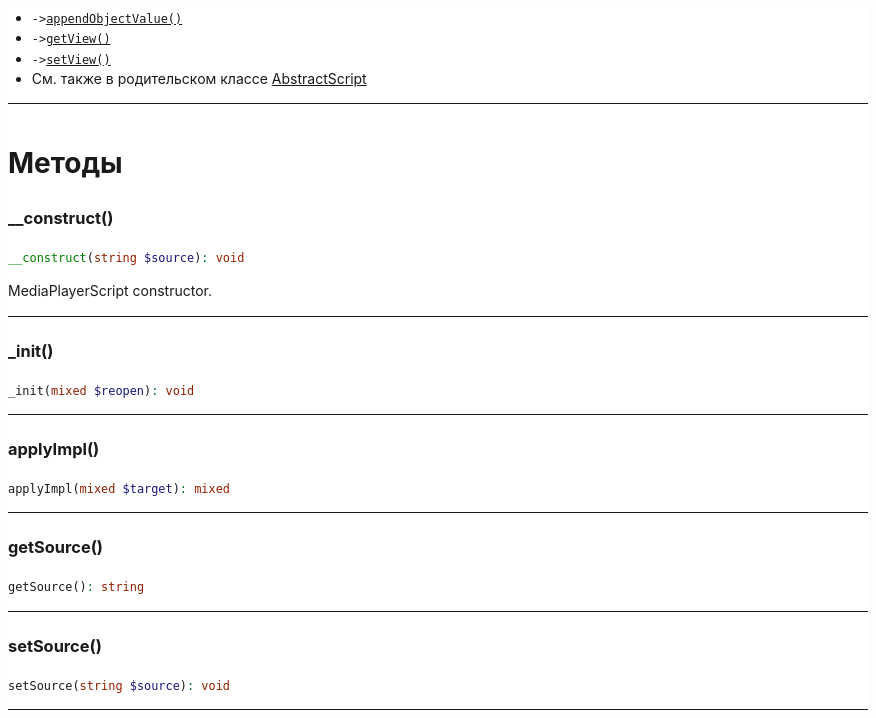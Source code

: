 - `->`[`appendObjectValue()`](#method-appendobjectvalue)
- `->`[`getView()`](#method-getview)
- `->`[`setView()`](#method-setview)
- См. также в родительском классе [AbstractScript](https://github.com/jphp-compiler/develnext/blob/master/dn-app-framework/api-docs/classes/php/gui/framework/AbstractScript.ru.md)

---
# Методы

<a name="method-__construct"></a>

### __construct()
```php
__construct(string $source): void
```
MediaPlayerScript constructor.

---

<a name="method-_init"></a>

### _init()
```php
_init(mixed $reopen): void
```

---

<a name="method-applyimpl"></a>

### applyImpl()
```php
applyImpl(mixed $target): mixed
```

---

<a name="method-getsource"></a>

### getSource()
```php
getSource(): string
```

---

<a name="method-setsource"></a>

### setSource()
```php
setSource(string $source): void
```

---
